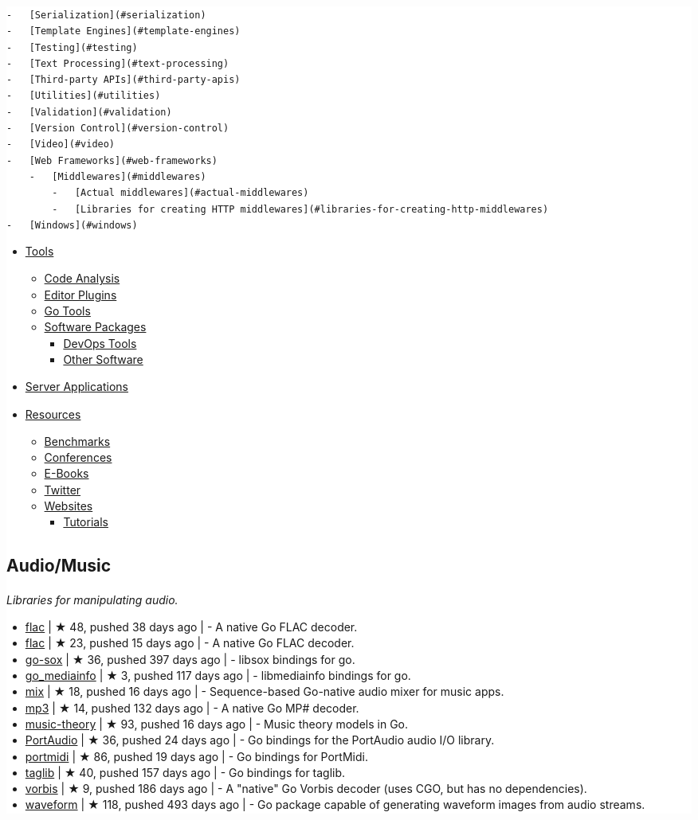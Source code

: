     -   [Serialization](#serialization)
    -   [Template Engines](#template-engines)
    -   [Testing](#testing)
    -   [Text Processing](#text-processing)
    -   [Third-party APIs](#third-party-apis)
    -   [Utilities](#utilities)
    -   [Validation](#validation)
    -   [Version Control](#version-control)
    -   [Video](#video)
    -   [Web Frameworks](#web-frameworks)
        -   [Middlewares](#middlewares)
            -   [Actual middlewares](#actual-middlewares)
            -   [Libraries for creating HTTP middlewares](#libraries-for-creating-http-middlewares)
    -   [Windows](#windows)
-   [Tools](#tools)

    -   [Code Analysis](#code-analysis)
    -   [Editor Plugins](#editor-plugins)
    -   [Go Tools](#go-tools)
    -   [Software Packages](#software-packages)
        -   [DevOps Tools](#devops-tools)
        -   [Other Software](#other-software)
-   [Server Applications](#server-applications)

-   [Resources](#resources)

    -   [Benchmarks](#benchmarks)
    -   [Conferences](#conferences)
    -   [E-Books](#e-books)
    -   [Twitter](#twitter)
    -   [Websites](#websites)
        -   [Tutorials](#tutorials)

Audio/Music
-----------

*Libraries for manipulating audio.*

-   [flac](https://github.com/eaburns/flac) <span> | ★ 48, pushed 38 days ago | </span> - A native Go FLAC decoder.
-   [flac](https://github.com/mewkiz/flac) <span> | ★ 23, pushed 15 days ago | </span> - A native Go FLAC decoder.
-   [go-sox](https://github.com/krig/go-sox) <span> | ★ 36, pushed 397 days ago | </span> - libsox bindings for go.
-   [go\_mediainfo](https://github.com/zhulik/go_mediainfo) <span> | ★ 3, pushed 117 days ago | </span> - libmediainfo bindings for go.
-   [mix](https://github.com/go-mix/mix) <span> | ★ 18, pushed 16 days ago | </span> - Sequence-based Go-native audio mixer for music apps.
-   [mp3](https://github.com/tcolgate/mp3) <span> | ★ 14, pushed 132 days ago | </span> - A native Go MP\# decoder.
-   [music-theory](https://github.com/go-music-theory/music-theory) <span> | ★ 93, pushed 16 days ago | </span> - Music theory models in Go.
-   [PortAudio](https://github.com/gordonklaus/portaudio) <span> | ★ 36, pushed 24 days ago | </span> - Go bindings for the PortAudio audio I/O library.
-   [portmidi](https://github.com/rakyll/portmidi) <span> | ★ 86, pushed 19 days ago | </span> - Go bindings for PortMidi.
-   [taglib](https://github.com/wtolson/go-taglib) <span> | ★ 40, pushed 157 days ago | </span> - Go bindings for taglib.
-   [vorbis](https://github.com/mccoyst/vorbis) <span> | ★ 9, pushed 186 days ago | </span> - A "native" Go Vorbis decoder (uses CGO, but has no dependencies).
-   [waveform](https://github.com/mdlayher/waveform) <span> | ★ 118, pushed 493 days ago | </span> - Go package capable of generating waveform images from audio streams.
